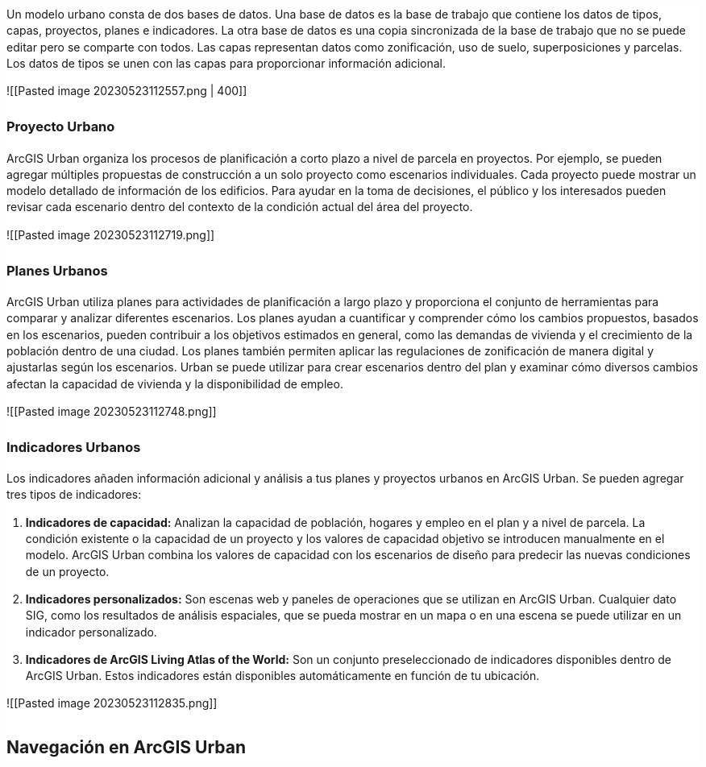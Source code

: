 Un modelo urbano consta de dos bases de datos. Una base de datos es la base de trabajo que contiene los datos de tipos, capas, proyectos, planes e indicadores. La otra base de datos es una copia sincronizada de la base de trabajo que no se puede editar pero se comparte con todos. Las capas representan datos como zonificación, uso de suelo, superposiciones y parcelas. Los datos de tipos se unen con las capas para proporcionar información adicional.

![[Pasted image 20230523112557.png | 400]]

### Proyecto Urbano 

ArcGIS Urban organiza los procesos de planificación a corto plazo a nivel de parcela en proyectos. Por ejemplo, se pueden agregar múltiples propuestas de construcción a un solo proyecto como escenarios individuales. Cada proyecto puede mostrar un modelo detallado de información de los edificios. Para ayudar en la toma de decisiones, el público y los interesados pueden revisar cada escenario dentro del contexto de la condición actual del área del proyecto.

![[Pasted image 20230523112719.png]]

### Planes Urbanos 

ArcGIS Urban utiliza planes para actividades de planificación a largo plazo y proporciona el conjunto de herramientas para comparar y analizar diferentes escenarios. Los planes ayudan a cuantificar y comprender cómo los cambios propuestos, basados en los escenarios, pueden contribuir a los objetivos estimados en general, como las demandas de vivienda y el crecimiento de la población dentro de una ciudad. Los planes también permiten aplicar las regulaciones de zonificación de manera digital y ajustarlas según los escenarios. Urban se puede utilizar para crear escenarios dentro del plan y examinar cómo diversos cambios afectan la capacidad de vivienda y la disponibilidad de empleo.

![[Pasted image 20230523112748.png]]

### Indicadores Urbanos 

Los indicadores añaden información adicional y análisis a tus planes y proyectos urbanos en ArcGIS Urban. Se pueden agregar tres tipos de indicadores:

1. **Indicadores de capacidad:** Analizan la capacidad de población, hogares y empleo en el plan y a nivel de parcela. La condición existente o la capacidad de un proyecto y los valores de capacidad objetivo se introducen manualmente en el modelo. ArcGIS Urban combina los valores de capacidad con los escenarios de diseño para predecir las nuevas condiciones de un proyecto.

2. **Indicadores personalizados:** Son escenas web y paneles de operaciones que se utilizan en ArcGIS Urban. Cualquier dato SIG, como los resultados de análisis espaciales, que se pueda mostrar en un mapa o en una escena se puede utilizar en un indicador personalizado.

3. **Indicadores de ArcGIS Living Atlas of the World:** Son un conjunto preseleccionado de indicadores disponibles dentro de ArcGIS Urban. Estos indicadores están disponibles automáticamente en función de tu ubicación.

![[Pasted image 20230523112835.png]]

## Navegación en ArcGIS Urban 
